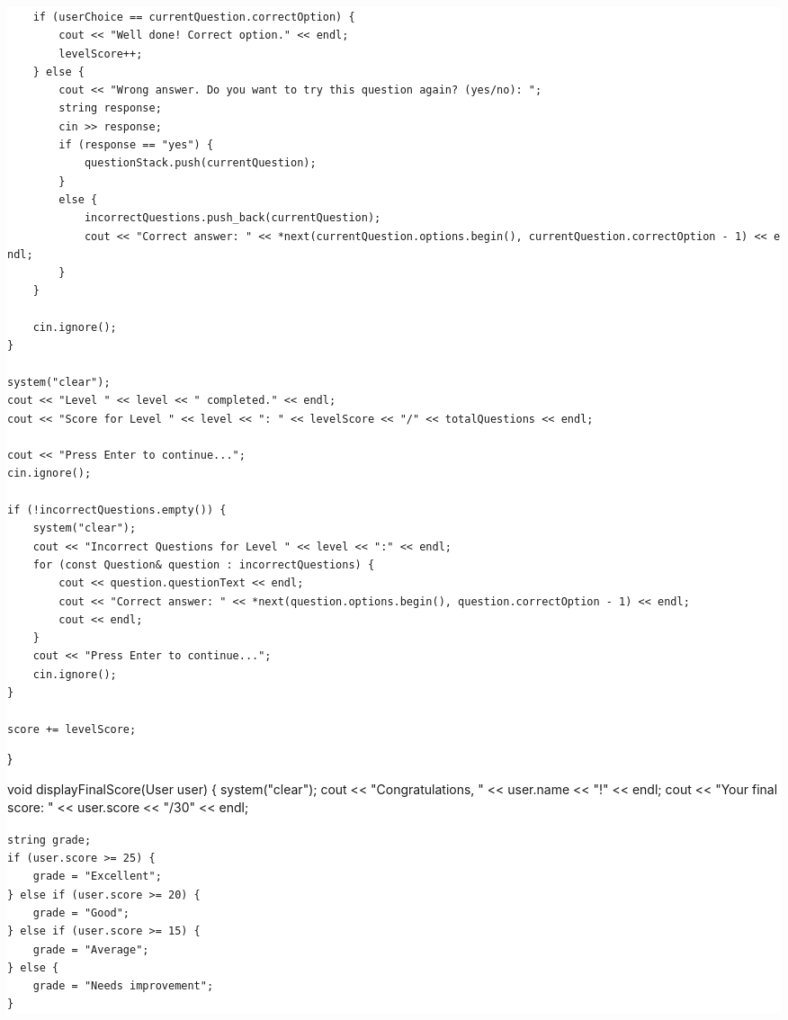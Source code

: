        if (userChoice == currentQuestion.correctOption) {
            cout << "Well done! Correct option." << endl;
            levelScore++;
        } else {
            cout << "Wrong answer. Do you want to try this question again? (yes/no): ";
            string response;
            cin >> response;
            if (response == "yes") {
                questionStack.push(currentQuestion); 
            } 
            else {
                incorrectQuestions.push_back(currentQuestion);
                cout << "Correct answer: " << *next(currentQuestion.options.begin(), currentQuestion.correctOption - 1) << endl;
            }
        }

        cin.ignore(); 
    }

    system("clear");
    cout << "Level " << level << " completed." << endl;
    cout << "Score for Level " << level << ": " << levelScore << "/" << totalQuestions << endl;

    cout << "Press Enter to continue...";
    cin.ignore();

    if (!incorrectQuestions.empty()) {
        system("clear");
        cout << "Incorrect Questions for Level " << level << ":" << endl;
        for (const Question& question : incorrectQuestions) {
            cout << question.questionText << endl;
            cout << "Correct answer: " << *next(question.options.begin(), question.correctOption - 1) << endl;
            cout << endl;
        }
        cout << "Press Enter to continue...";
        cin.ignore();
    }

    score += levelScore;
   
}

void displayFinalScore(User user) {
    system("clear");
    cout << "Congratulations, " << user.name << "!" << endl;
    cout << "Your final score: " << user.score << "/30" << endl;

    string grade;
    if (user.score >= 25) {
        grade = "Excellent";
    } else if (user.score >= 20) {
        grade = "Good";
    } else if (user.score >= 15) {
        grade = "Average";
    } else {
        grade = "Needs improvement";
    }
